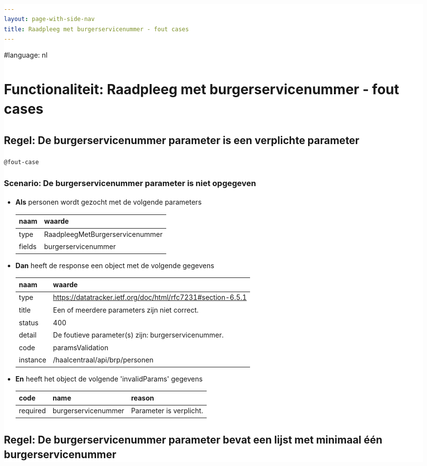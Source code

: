 ```yaml
---
layout: page-with-side-nav
title: Raadpleeg met burgerservicenummer - fout cases
---
```

#language: nl  


# Functionaliteit: Raadpleeg met burgerservicenummer - fout cases


## Regel: De burgerservicenummer parameter is een verplichte parameter


`@fout-case`
### Scenario: De burgerservicenummer parameter is niet opgegeven

* __Als__ personen wordt gezocht met de volgende parameters

  | naam   | waarde                          |
  |--------|---------------------------------|
  | type   | RaadpleegMetBurgerservicenummer |
  | fields | burgerservicenummer             |
* __Dan__ heeft de response een object met de volgende gegevens

  | naam     | waarde                                                      |
  |----------|-------------------------------------------------------------|
  | type     | https://datatracker.ietf.org/doc/html/rfc7231#section-6.5.1 |
  | title    | Een of meerdere parameters zijn niet correct.               |
  | status   | 400                                                         |
  | detail   | De foutieve parameter(s) zijn: burgerservicenummer.         |
  | code     | paramsValidation                                            |
  | instance | /haalcentraal/api/brp/personen                              |
* __En__ heeft het object de volgende 'invalidParams' gegevens

  | code     | name                | reason                  |
  |----------|---------------------|-------------------------|
  | required | burgerservicenummer | Parameter is verplicht. |

## Regel: De burgerservicenummer parameter bevat een lijst met minimaal één burgerservicenummer
